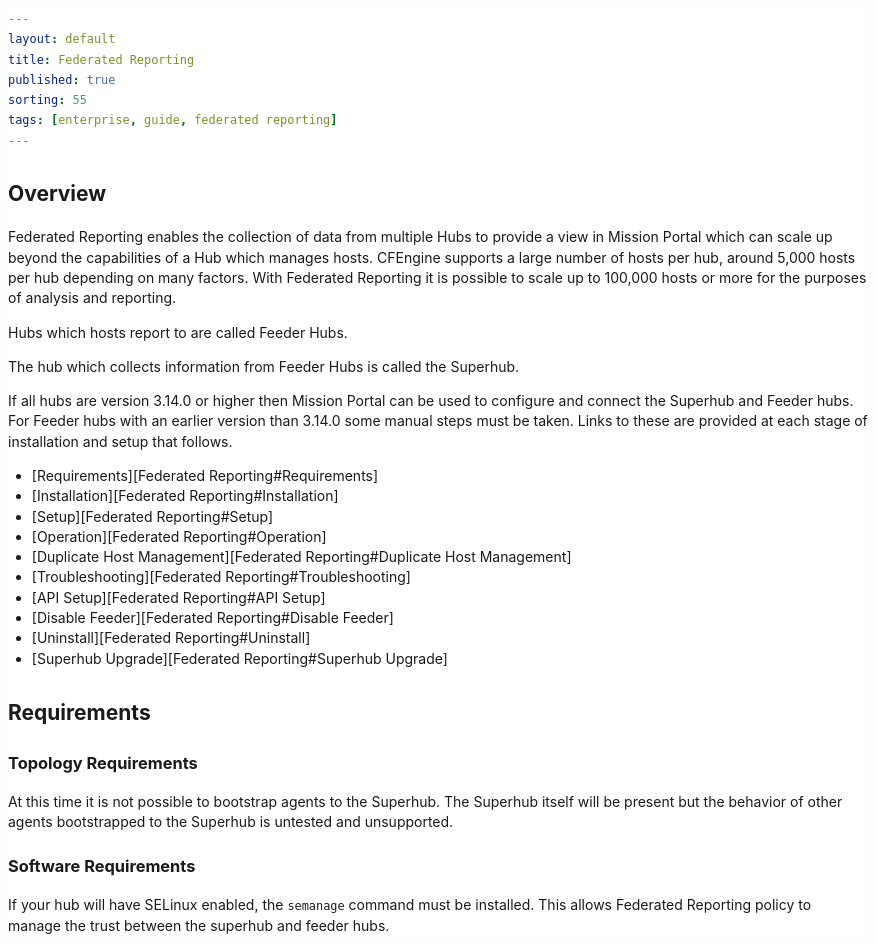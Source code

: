 ```yaml
---
layout: default
title: Federated Reporting
published: true
sorting: 55
tags: [enterprise, guide, federated reporting]
---
```


## Overview ##

Federated Reporting enables the collection of data from multiple Hubs to provide
a view in Mission Portal which can scale up beyond the capabilities of a Hub
which manages hosts. CFEngine supports a large number of hosts per hub, around
5,000 hosts per hub depending on many factors. With Federated Reporting it is
possible to scale up to 100,000 hosts or more for the purposes of analysis and
reporting.

Hubs which hosts report to are called Feeder Hubs.

The hub which collects information from Feeder Hubs is called the Superhub.

If all hubs are version 3.14.0 or higher then Mission Portal can be used to
configure and connect the Superhub and Feeder hubs. For Feeder hubs with an
earlier version than 3.14.0 some manual steps must be taken. Links to these
are provided at each stage of installation and setup that follows.

* [Requirements][Federated Reporting#Requirements]
* [Installation][Federated Reporting#Installation]
* [Setup][Federated Reporting#Setup]
* [Operation][Federated Reporting#Operation]
* [Duplicate Host Management][Federated Reporting#Duplicate Host Management]
* [Troubleshooting][Federated Reporting#Troubleshooting]
* [API Setup][Federated Reporting#API Setup]
* [Disable Feeder][Federated Reporting#Disable Feeder]
* [Uninstall][Federated Reporting#Uninstall]
* [Superhub Upgrade][Federated Reporting#Superhub Upgrade]

## Requirements ##

### Topology Requirements ###

At this time it is not possible to bootstrap agents to the Superhub. The Superhub
itself will be present but the behavior of other agents bootstrapped to the Superhub
is untested and unsupported.

### Software Requirements ###

If your hub will have SELinux enabled, the `semanage` command must be installed.
This allows Federated Reporting policy to manage the trust between the superhub and
feeder hubs.
